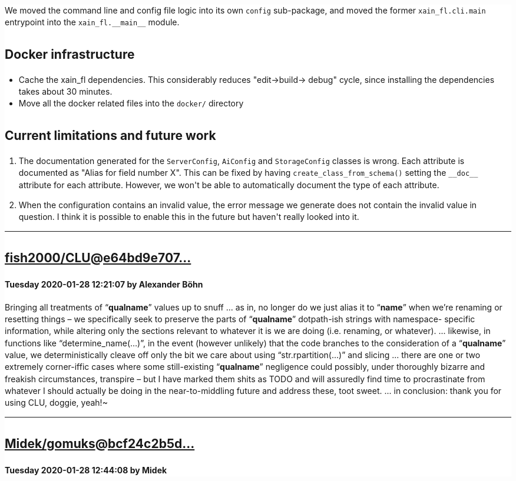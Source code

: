 We moved the command line and config file logic into its own `config`
sub-package, and moved the former `xain_fl.cli.main` entrypoint into
the `xain_fl.__main__` module.

Docker infrastructure
---------------------

- Cache the xain_fl dependencies. This considerably reduces
  "edit->build-> debug" cycle, since installing the dependencies takes
  about 30 minutes.
- Move all the docker related files into the `docker/` directory

Current limitations and future work
-----------------------------------

1. The documentation generated for the `ServerConfig`,
   `AiConfig` and `StorageConfig`  classes is wrong. Each attribute is
   documented as "Alias for field number X". This can be fixed by
   having `create_class_from_schema()` setting the `__doc__` attribute
   for each attribute. However, we won't be able to automatically
   document the type of each attribute.

2. When the configuration contains an invalid value, the error message
   we generate does not contain the invalid value in question. I think
   it is possible to enable this in the future but haven't really
   looked into it.

---
## [fish2000/CLU](https://github.com/fish2000/CLU)@[e64bd9e707...](https://github.com/fish2000/CLU/commit/e64bd9e707bd87f0cbc1de5da8f98c98bbb9f606)
#### Tuesday 2020-01-28 12:21:07 by Alexander Böhn

Bringing all treatments of “__qualname__” values up to snuff
... as in, no longer do we just alias it to “__name__” when we’re
    renaming or resetting things – we specifically seek to preserve
    the parts of “__qualname__” dotpath-ish strings with namespace-
    specific information, while altering only the sections relevant
    to whatever it is we are doing (i.e. renaming, or whatever).
... likewise, in functions like “determine_name(…)”, in the event
    (however unlikely) that the code branches to the consideration
    of a “__qualname__” value, we deterministically cleave off only
    the bit we care about using “str.rpartition(…)” and slicing
... there are one or two extremely corner-iffic cases where some
    still-existing “__qualname__” negligence could possibly, under
    thoroughly bizarre and freakish circumstances, transpire – but
    I have marked them shits as TODO and will assuredly find time
    to procrastinate from whatever I should actually be doing in
    the near-to-middling future and address these, toot sweet.
... in conclusion: thank you for using CLU, doggie, yeah!~

---
## [Midek/gomuks](https://github.com/Midek/gomuks)@[bcf24c2b5d...](https://github.com/Midek/gomuks/commit/bcf24c2b5d3a65fa03ba99f739290be1275e63d2)
#### Tuesday 2020-01-28 12:44:08 by Midek
